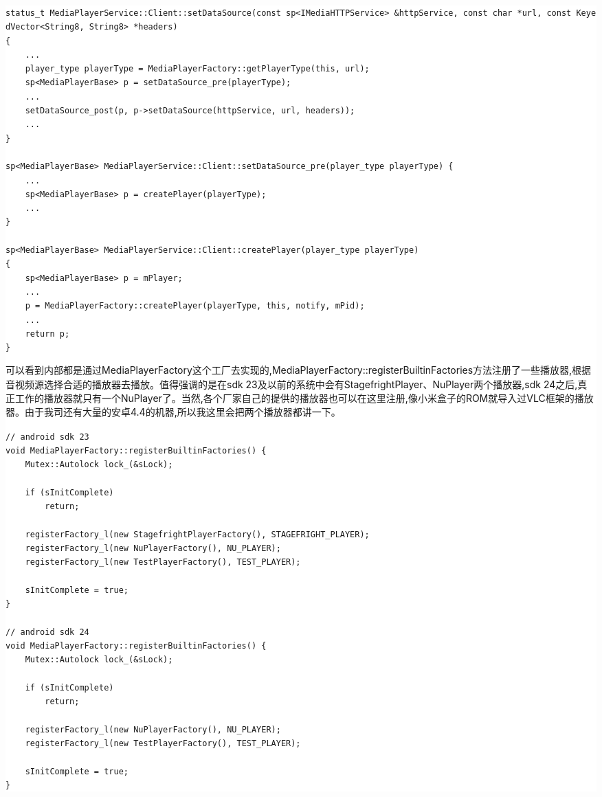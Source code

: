 ```
status_t MediaPlayerService::Client::setDataSource(const sp<IMediaHTTPService> &httpService, const char *url, const KeyedVector<String8, String8> *headers)
{
    ...
    player_type playerType = MediaPlayerFactory::getPlayerType(this, url);
    sp<MediaPlayerBase> p = setDataSource_pre(playerType);
    ...
    setDataSource_post(p, p->setDataSource(httpService, url, headers));
    ...
}

sp<MediaPlayerBase> MediaPlayerService::Client::setDataSource_pre(player_type playerType) {
    ...
    sp<MediaPlayerBase> p = createPlayer(playerType);
    ...
}

sp<MediaPlayerBase> MediaPlayerService::Client::createPlayer(player_type playerType)
{
    sp<MediaPlayerBase> p = mPlayer;
    ...
    p = MediaPlayerFactory::createPlayer(playerType, this, notify, mPid);
    ...
    return p;
}
```

可以看到内部都是通过MediaPlayerFactory这个工厂去实现的,MediaPlayerFactory::registerBuiltinFactories方法注册了一些播放器,根据音视频源选择合适的播放器去播放。值得强调的是在sdk 23及以前的系统中会有StagefrightPlayer、NuPlayer两个播放器,sdk 24之后,真正工作的播放器就只有一个NuPlayer了。当然,各个厂家自己的提供的播放器也可以在这里注册,像小米盒子的ROM就导入过VLC框架的播放器。由于我司还有大量的安卓4.4的机器,所以我这里会把两个播放器都讲一下。


```
// android sdk 23
void MediaPlayerFactory::registerBuiltinFactories() {
    Mutex::Autolock lock_(&sLock);

    if (sInitComplete)
        return;

    registerFactory_l(new StagefrightPlayerFactory(), STAGEFRIGHT_PLAYER);
    registerFactory_l(new NuPlayerFactory(), NU_PLAYER);
    registerFactory_l(new TestPlayerFactory(), TEST_PLAYER);

    sInitComplete = true;
}

// android sdk 24
void MediaPlayerFactory::registerBuiltinFactories() {
    Mutex::Autolock lock_(&sLock);

    if (sInitComplete)
        return;

    registerFactory_l(new NuPlayerFactory(), NU_PLAYER);
    registerFactory_l(new TestPlayerFactory(), TEST_PLAYER);

    sInitComplete = true;
}
```
